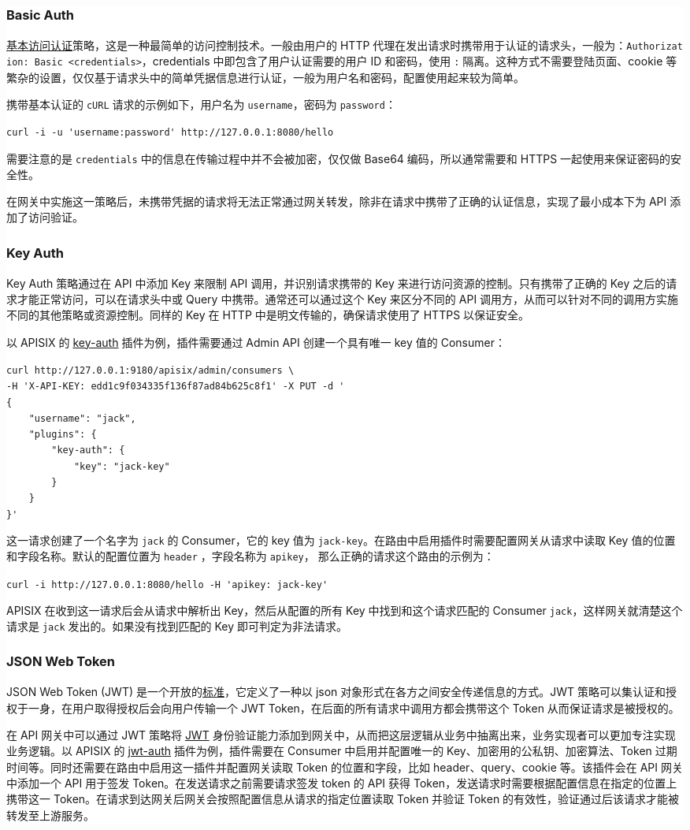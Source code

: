 ### Basic Auth

[基本访问认证](https://xie.infoq.cn/link?target=https%3A%2F%2Fen.wikipedia.org%2Fwiki%2FBasic_access_authentication)策略，这是一种最简单的访问控制技术。一般由用户的 HTTP 代理在发出请求时携带用于认证的请求头，一般为：`Authorization: Basic <credentials>`，credentials 中即包含了用户认证需要的用户 ID 和密码，使用 `:` 隔离。这种方式不需要登陆页面、cookie 等繁杂的设置，仅仅基于请求头中的简单凭据信息进行认证，一般为用户名和密码，配置使用起来较为简单。

携带基本认证的 `cURL` 请求的示例如下，用户名为 `username`，密码为 `password`：

```
curl -i -u 'username:password' http://127.0.0.1:8080/hello
```

需要注意的是 `credentials` 中的信息在传输过程中并不会被加密，仅仅做 Base64 编码，所以通常需要和 HTTPS 一起使用来保证密码的安全性。

在网关中实施这一策略后，未携带凭据的请求将无法正常通过网关转发，除非在请求中携带了正确的认证信息，实现了最小成本下为 API 添加了访问验证。

### Key Auth

Key Auth 策略通过在 API 中添加 Key 来限制 API 调用，并识别请求携带的 Key 来进行访问资源的控制。只有携带了正确的 Key 之后的请求才能正常访问，可以在请求头中或 Query 中携带。通常还可以通过这个 Key 来区分不同的 API 调用方，从而可以针对不同的调用方实施不同的其他策略或资源控制。同样的 Key 在 HTTP 中是明文传输的，确保请求使用了 HTTPS 以保证安全。

以 APISIX 的 [key-auth](https://xie.infoq.cn/link?target=https%3A%2F%2Fapisix.apache.org%2Fdocs%2Fapisix%2Fplugins%2Fkey-auth%2F) 插件为例，插件需要通过 Admin API 创建一个具有唯一 key 值的 Consumer：

```
curl http://127.0.0.1:9180/apisix/admin/consumers \
-H 'X-API-KEY: edd1c9f034335f136f87ad84b625c8f1' -X PUT -d '
{
    "username": "jack",
    "plugins": {
        "key-auth": {
            "key": "jack-key"
        }
    }
}'
```

这一请求创建了一个名字为 `jack` 的 Consumer，它的 key 值为 `jack-key`。在路由中启用插件时需要配置网关从请求中读取 Key 值的位置和字段名称。默认的配置位置为 `header` ，字段名称为 `apikey`， 那么正确的请求这个路由的示例为：

```
curl -i http://127.0.0.1:8080/hello -H 'apikey: jack-key'
```

APISIX 在收到这一请求后会从请求中解析出 Key，然后从配置的所有 Key 中找到和这个请求匹配的 Consumer `jack`，这样网关就清楚这个请求是 `jack` 发出的。如果没有找到匹配的 Key 即可判定为非法请求。

### JSON Web Token

JSON Web Token (JWT) 是一个开放的[标准](https://xie.infoq.cn/link?target=https%3A%2F%2Fwww.rfc-editor.org%2Frfc%2Frfc7519)，它定义了一种以 json 对象形式在各方之间安全传递信息的方式。JWT 策略可以集认证和授权于一身，在用户取得授权后会向用户传输一个 JWT Token，在后面的所有请求中调用方都会携带这个 Token 从而保证请求是被授权的。

在 API 网关中可以通过 JWT 策略将 [JWT](https://xie.infoq.cn/link?target=https%3A%2F%2Fjwt.io%2F) 身份验证能力添加到网关中，从而把这层逻辑从业务中抽离出来，业务实现者可以更加专注实现业务逻辑。以 APISIX 的 [jwt-auth](https://xie.infoq.cn/link?target=https%3A%2F%2Fapisix.apache.org%2Fzh%2Fdocs%2Fapisix%2Fplugins%2Fjwt-auth%2F) 插件为例，插件需要在 Consumer 中启用并配置唯一的 Key、加密用的公私钥、加密算法、Token 过期时间等。同时还需要在路由中启用这一插件并配置网关读取 Token 的位置和字段，比如 header、query、cookie 等。该插件会在 API 网关中添加一个 API 用于签发 Token。在发送请求之前需要请求签发 token 的 API 获得 Token，发送请求时需要根据配置信息在指定的位置上携带这一 Token。在请求到达网关后网关会按照配置信息从请求的指定位置读取 Token 并验证 Token 的有效性，验证通过后该请求才能被转发至上游服务。
